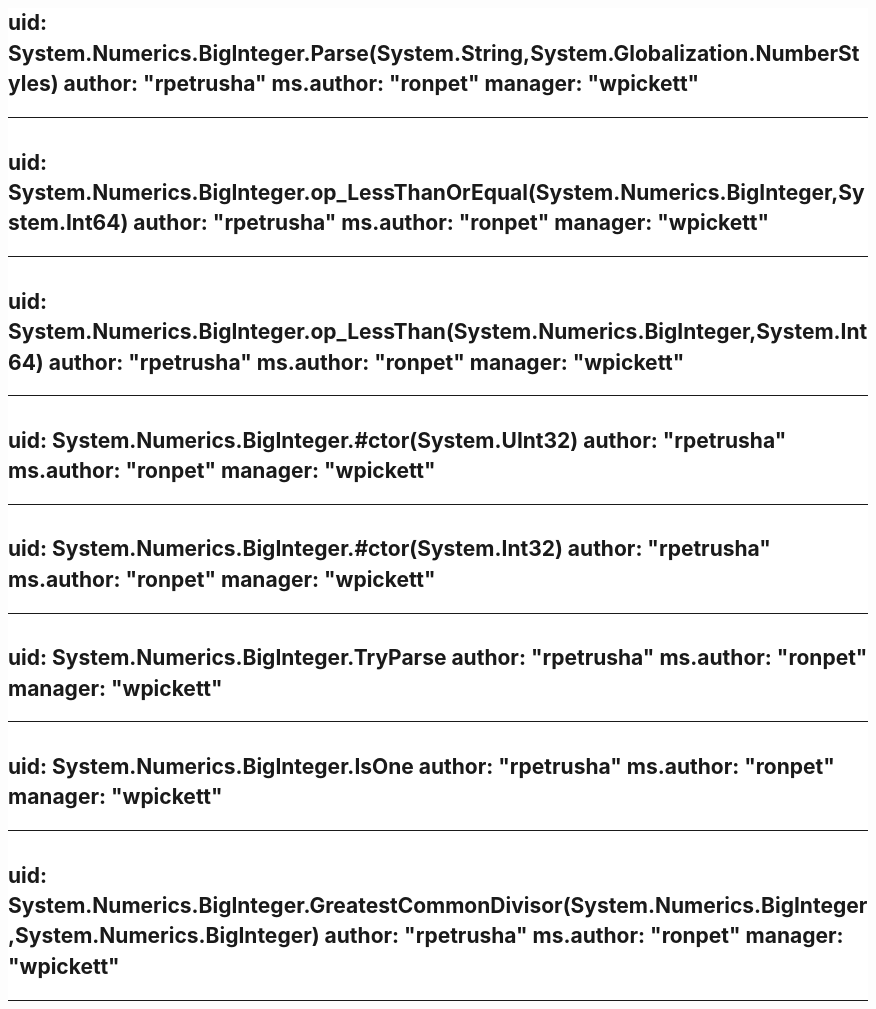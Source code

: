 uid: System.Numerics.BigInteger.Parse(System.String,System.Globalization.NumberStyles)
author: "rpetrusha"
ms.author: "ronpet"
manager: "wpickett"
---

---
uid: System.Numerics.BigInteger.op_LessThanOrEqual(System.Numerics.BigInteger,System.Int64)
author: "rpetrusha"
ms.author: "ronpet"
manager: "wpickett"
---

---
uid: System.Numerics.BigInteger.op_LessThan(System.Numerics.BigInteger,System.Int64)
author: "rpetrusha"
ms.author: "ronpet"
manager: "wpickett"
---

---
uid: System.Numerics.BigInteger.#ctor(System.UInt32)
author: "rpetrusha"
ms.author: "ronpet"
manager: "wpickett"
---

---
uid: System.Numerics.BigInteger.#ctor(System.Int32)
author: "rpetrusha"
ms.author: "ronpet"
manager: "wpickett"
---

---
uid: System.Numerics.BigInteger.TryParse
author: "rpetrusha"
ms.author: "ronpet"
manager: "wpickett"
---

---
uid: System.Numerics.BigInteger.IsOne
author: "rpetrusha"
ms.author: "ronpet"
manager: "wpickett"
---

---
uid: System.Numerics.BigInteger.GreatestCommonDivisor(System.Numerics.BigInteger,System.Numerics.BigInteger)
author: "rpetrusha"
ms.author: "ronpet"
manager: "wpickett"
---

---